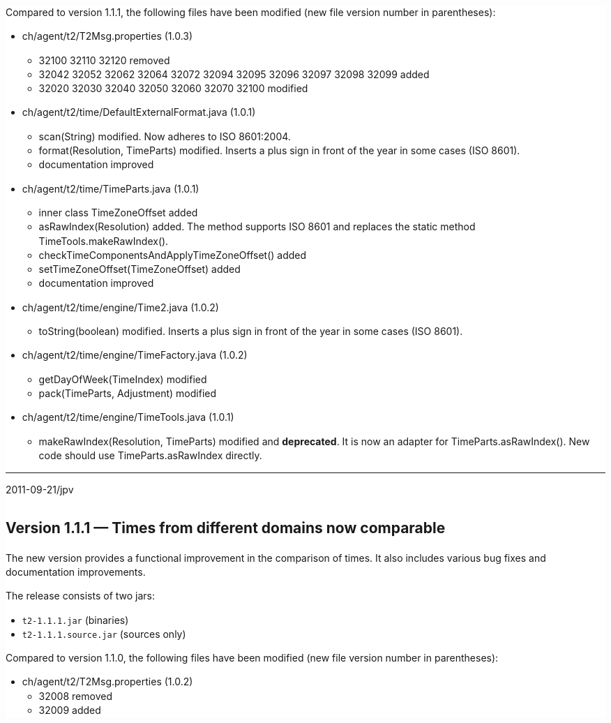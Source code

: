 Compared to version 1.1.1, the following files have been modified 
(new file version number in parentheses):

- ch/agent/t2/T2Msg.properties (1.0.3)
	- 32100 32110 32120 removed
	- 32042 32052 32062 32064 32072 32094 32095 32096 
	  32097 32098 32099 added
	- 32020 32030 32040 32050 32060 32070 32100 modified

- ch/agent/t2/time/DefaultExternalFormat.java (1.0.1)
	- scan(String) modified. Now adheres to ISO 8601:2004.
	- format(Resolution, TimeParts) modified. Inserts a plus sign in front 
	  of the year in some cases (ISO 8601).
	- documentation improved

- ch/agent/t2/time/TimeParts.java (1.0.1)
	- inner class TimeZoneOffset added 
	- asRawIndex(Resolution) added. The method supports ISO 8601 and 
	  replaces the static method TimeTools.makeRawIndex().
	- checkTimeComponentsAndApplyTimeZoneOffset() added
	- setTimeZoneOffset(TimeZoneOffset) added
	- documentation improved

- ch/agent/t2/time/engine/Time2.java (1.0.2)
	- toString(boolean) modified. Inserts a plus sign in front of 
	  the year in some cases (ISO 8601).

- ch/agent/t2/time/engine/TimeFactory.java (1.0.2)
	- getDayOfWeek(TimeIndex) modified
	- pack(TimeParts, Adjustment) modified

- ch/agent/t2/time/engine/TimeTools.java (1.0.1)
	- makeRawIndex(Resolution, TimeParts) modified and <b>deprecated</b>. 
	  It is now an adapter for TimeParts.asRawIndex().
	  New code should use TimeParts.asRawIndex directly.

*************************************************************

<a name="v1_1_1">2011-09-21/jpv</a>

Version 1.1.1 &mdash; Times from different domains now comparable
-----------------------------------------------------------------

The new version provides a functional improvement in the comparison of times.
It also includes various bug fixes and documentation improvements.

The release consists of two jars:

- `t2-1.1.1.jar` (binaries)
- `t2-1.1.1.source.jar` (sources only)

Compared to version 1.1.0, the following files have been modified 
(new file version number in parentheses):

- ch/agent/t2/T2Msg.properties (1.0.2)
	- 32008 removed
	- 32009 added
